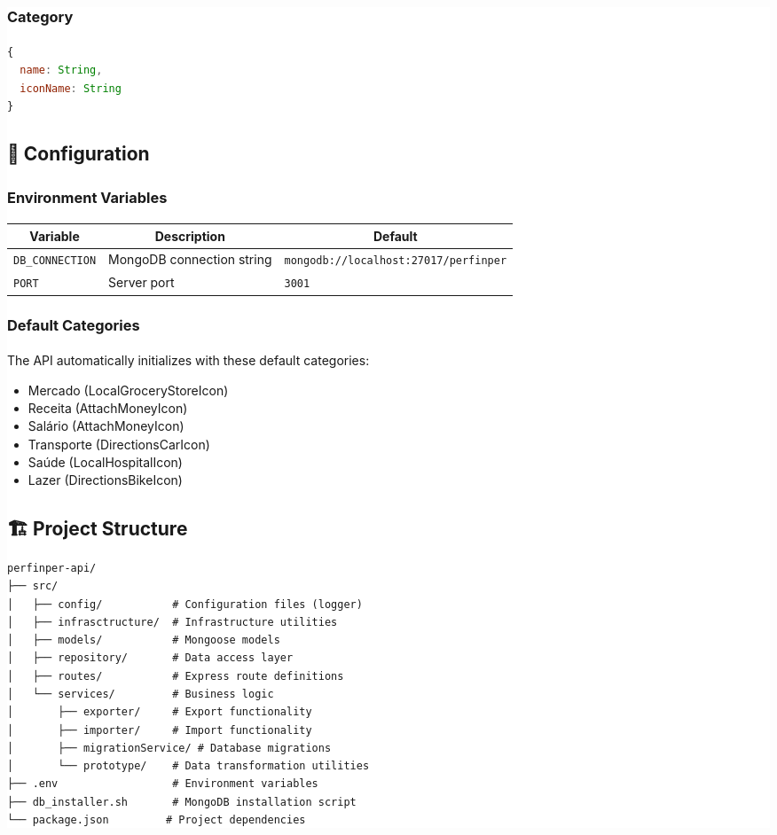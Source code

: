 ```javascript
```

### Category

```javascript
{
  name: String,
  iconName: String
}
```

## 🔧 Configuration

### Environment Variables

| Variable | Description | Default |
|----------|-------------|---------|
| `DB_CONNECTION` | MongoDB connection string | `mongodb://localhost:27017/perfinper` |
| `PORT` | Server port | `3001` |

### Default Categories

The API automatically initializes with these default categories:

- Mercado (LocalGroceryStoreIcon)
- Receita (AttachMoneyIcon)
- Salário (AttachMoneyIcon)
- Transporte (DirectionsCarIcon)
- Saúde (LocalHospitalIcon)
- Lazer (DirectionsBikeIcon)

## 🏗️ Project Structure

```
perfinper-api/
├── src/
│   ├── config/           # Configuration files (logger)
│   ├── infrasctructure/  # Infrastructure utilities
│   ├── models/           # Mongoose models
│   ├── repository/       # Data access layer
│   ├── routes/           # Express route definitions
│   └── services/         # Business logic
│       ├── exporter/     # Export functionality
│       ├── importer/     # Import functionality
│       ├── migrationService/ # Database migrations
│       └── prototype/    # Data transformation utilities
├── .env                  # Environment variables
├── db_installer.sh       # MongoDB installation script
└── package.json         # Project dependencies
```
